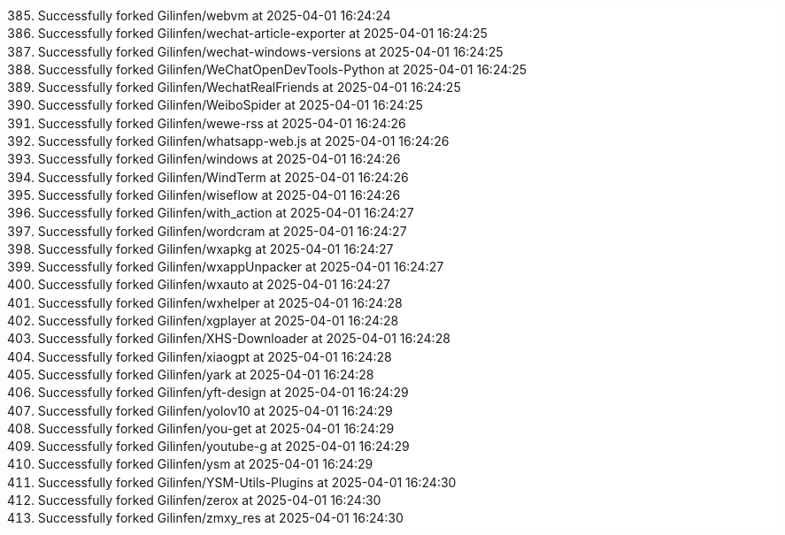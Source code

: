 385. Successfully forked Gilinfen/webvm at 2025-04-01 16:24:24
386. Successfully forked Gilinfen/wechat-article-exporter at 2025-04-01 16:24:25
387. Successfully forked Gilinfen/wechat-windows-versions at 2025-04-01 16:24:25
388. Successfully forked Gilinfen/WeChatOpenDevTools-Python at 2025-04-01 16:24:25
389. Successfully forked Gilinfen/WechatRealFriends at 2025-04-01 16:24:25
390. Successfully forked Gilinfen/WeiboSpider at 2025-04-01 16:24:25
391. Successfully forked Gilinfen/wewe-rss at 2025-04-01 16:24:26
392. Successfully forked Gilinfen/whatsapp-web.js at 2025-04-01 16:24:26
393. Successfully forked Gilinfen/windows at 2025-04-01 16:24:26
394. Successfully forked Gilinfen/WindTerm at 2025-04-01 16:24:26
395. Successfully forked Gilinfen/wiseflow at 2025-04-01 16:24:26
396. Successfully forked Gilinfen/with_action at 2025-04-01 16:24:27
397. Successfully forked Gilinfen/wordcram at 2025-04-01 16:24:27
398. Successfully forked Gilinfen/wxapkg at 2025-04-01 16:24:27
399. Successfully forked Gilinfen/wxappUnpacker at 2025-04-01 16:24:27
400. Successfully forked Gilinfen/wxauto at 2025-04-01 16:24:27
401. Successfully forked Gilinfen/wxhelper at 2025-04-01 16:24:28
402. Successfully forked Gilinfen/xgplayer at 2025-04-01 16:24:28
403. Successfully forked Gilinfen/XHS-Downloader at 2025-04-01 16:24:28
404. Successfully forked Gilinfen/xiaogpt at 2025-04-01 16:24:28
405. Successfully forked Gilinfen/yark at 2025-04-01 16:24:28
406. Successfully forked Gilinfen/yft-design at 2025-04-01 16:24:29
407. Successfully forked Gilinfen/yolov10 at 2025-04-01 16:24:29
408. Successfully forked Gilinfen/you-get at 2025-04-01 16:24:29
409. Successfully forked Gilinfen/youtube-g at 2025-04-01 16:24:29
410. Successfully forked Gilinfen/ysm at 2025-04-01 16:24:29
411. Successfully forked Gilinfen/YSM-Utils-Plugins at 2025-04-01 16:24:30
412. Successfully forked Gilinfen/zerox at 2025-04-01 16:24:30
413. Successfully forked Gilinfen/zmxy_res at 2025-04-01 16:24:30
